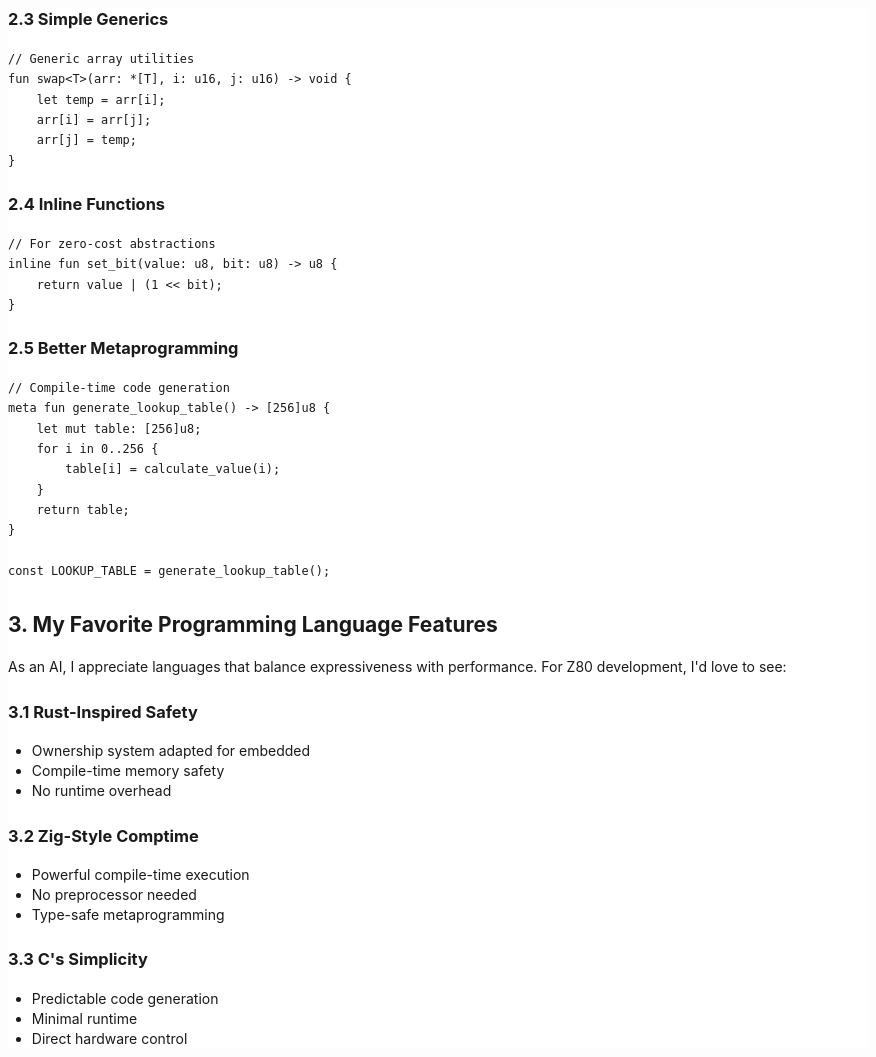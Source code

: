 ### 2.3 Simple Generics
```minz
// Generic array utilities
fun swap<T>(arr: *[T], i: u16, j: u16) -> void {
    let temp = arr[i];
    arr[i] = arr[j];
    arr[j] = temp;
}
```

### 2.4 Inline Functions
```minz
// For zero-cost abstractions
inline fun set_bit(value: u8, bit: u8) -> u8 {
    return value | (1 << bit);
}
```

### 2.5 Better Metaprogramming
```minz
// Compile-time code generation
meta fun generate_lookup_table() -> [256]u8 {
    let mut table: [256]u8;
    for i in 0..256 {
        table[i] = calculate_value(i);
    }
    return table;
}

const LOOKUP_TABLE = generate_lookup_table();
```

## 3. My Favorite Programming Language Features

As an AI, I appreciate languages that balance expressiveness with performance. For Z80 development, I'd love to see:

### 3.1 Rust-Inspired Safety
- Ownership system adapted for embedded
- Compile-time memory safety
- No runtime overhead

### 3.2 Zig-Style Comptime
- Powerful compile-time execution
- No preprocessor needed
- Type-safe metaprogramming

### 3.3 C's Simplicity
- Predictable code generation
- Minimal runtime
- Direct hardware control
